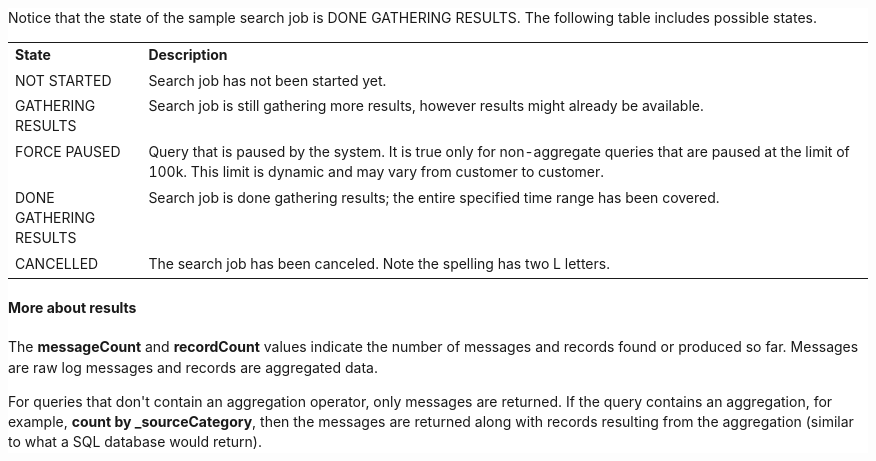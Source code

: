 
Notice that the state of the sample search job is DONE GATHERING RESULTS. The following table includes possible states.


<table>
  <tr>
   <td><strong>State</strong>
   </td>
   <td><strong>Description</strong>
   </td>
  </tr>
  <tr>
   <td>NOT STARTED
   </td>
   <td>Search job has not been started yet.
   </td>
  </tr>
  <tr>
   <td>GATHERING RESULTS
   </td>
   <td>Search job is still gathering more results, however results might already be available.
   </td>
  </tr>
  <tr>
   <td>FORCE PAUSED
   </td>
   <td>Query that is paused by the system. It is true only for non-aggregate queries that are paused at the limit of 100k. This limit is dynamic and may vary from customer to customer.
   </td>
  </tr>
  <tr>
   <td>DONE GATHERING RESULTS
   </td>
   <td>Search job is done gathering results; the entire specified time range has been covered.
   </td>
  </tr>
  <tr>
   <td>CANCELLED
   </td>
   <td>The search job has been canceled. Note the spelling has two L letters.
   </td>
  </tr>
</table>



#### More about results

The **messageCount** and **recordCount** values indicate the number of messages and records found or produced so far. Messages are raw log messages and records are aggregated data.

For queries that don't contain an aggregation operator, only messages are returned. If the query contains an aggregation, for example, **count by _sourceCategory**, then the messages are returned along with records resulting from the aggregation (similar to what a SQL database would return).
